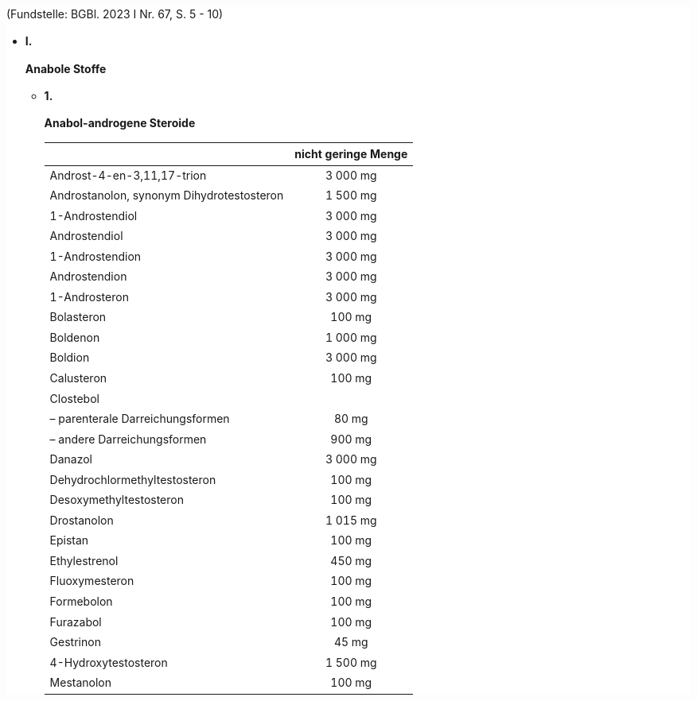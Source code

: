 (Fundstelle: BGBl. 2023 I Nr. 67, S. 5 - 10)

</div>

</div>

<div class="jurAbsatz">

  - <span style=";font-weight:bold">I.</span>
    
    <div style="">
    
    <span class="SP" style=";font-weight:bold">Anabole Stoffe</span>
    
      - <span style=";font-weight:bold">1.</span>
        
        <div style="">
        
        <span style=";font-weight:bold">Anabol-androgene
        Steroide</span>  
          
        
        |                                                         | nicht geringe Menge |
        | :------------------------------------------------------ | :-----------------: |
        | Androst-4-en-3,11,17-trion                              |      3 000 mg       |
        | Androstanolon, synonym Dihydrotestosteron               |      1 500 mg       |
        | 1-Androstendiol                                         |      3 000 mg       |
        | Androstendiol                                           |      3 000 mg       |
        | 1-Androstendion                                         |      3 000 mg       |
        | Androstendion                                           |      3 000 mg       |
        | 1-Androsteron                                           |      3 000 mg       |
        | Bolasteron                                              |       100 mg        |
        | Boldenon                                                |      1 000 mg       |
        | Boldion                                                 |      3 000 mg       |
        | Calusteron                                              |       100 mg        |
        | Clostebol                                               |                     |
        | – parenterale Darreichungsformen                        |        80 mg        |
        | – andere Darreichungsformen                             |       900 mg        |
        | Danazol                                                 |      3 000 mg       |
        | Dehydrochlormethyltestosteron                           |       100 mg        |
        | Desoxymethyltestosteron                                 |       100 mg        |
        | Drostanolon                                             |      1 015 mg       |
        | Epistan                                                 |       100 mg        |
        | Ethylestrenol                                           |       450 mg        |
        | Fluoxymesteron                                          |       100 mg        |
        | Formebolon                                              |       100 mg        |
        | Furazabol                                               |       100 mg        |
        | Gestrinon                                               |        45 mg        |
        | 4-Hydroxytestosteron                                    |      1 500 mg       |
        | Mestanolon                                              |       100 mg        |